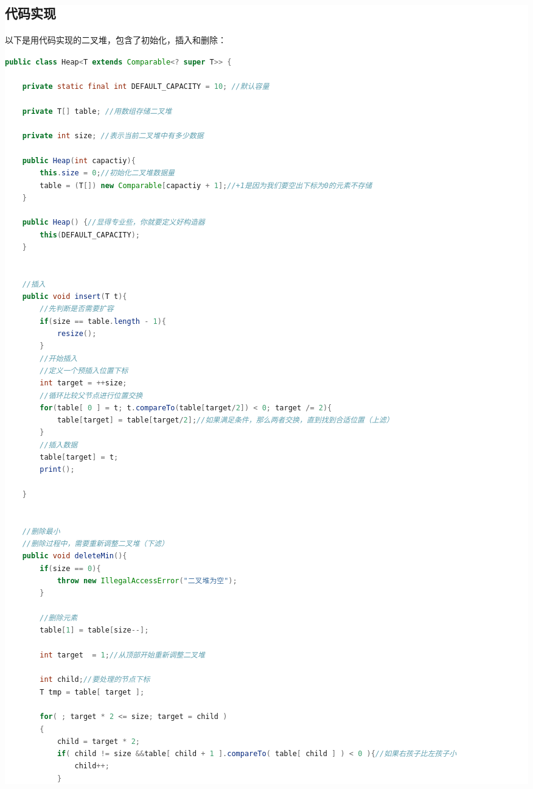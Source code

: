 ## **代码实现**

以下是用代码实现的二叉堆，包含了初始化，插入和删除：

```java
public class Heap<T extends Comparable<? super T>> {

    private static final int DEFAULT_CAPACITY = 10; //默认容量

    private T[] table; //用数组存储二叉堆

    private int size; //表示当前二叉堆中有多少数据

    public Heap(int capactiy){
        this.size = 0;//初始化二叉堆数据量
        table = (T[]) new Comparable[capactiy + 1];//+1是因为我们要空出下标为0的元素不存储
    }

    public Heap() {//显得专业些，你就要定义好构造器
        this(DEFAULT_CAPACITY);
    }


    //插入
    public void insert(T t){
        //先判断是否需要扩容
        if(size == table.length - 1){
            resize();
        }
        //开始插入
        //定义一个预插入位置下标
        int target = ++size;
        //循环比较父节点进行位置交换
        for(table[ 0 ] = t; t.compareTo(table[target/2]) < 0; target /= 2){
            table[target] = table[target/2];//如果满足条件，那么两者交换，直到找到合适位置（上滤）
        }
        //插入数据
        table[target] = t;
        print();

    }


    //删除最小
    //删除过程中，需要重新调整二叉堆（下滤）
    public void deleteMin(){
        if(size == 0){
            throw new IllegalAccessError("二叉堆为空");
        }

        //删除元素
        table[1] = table[size--];

        int target  = 1;//从顶部开始重新调整二叉堆

        int child;//要处理的节点下标
        T tmp = table[ target ];

        for( ; target * 2 <= size; target = child )
        {
            child = target * 2;
            if( child != size &&table[ child + 1 ].compareTo( table[ child ] ) < 0 ){//如果右孩子比左孩子小
                child++;
            }
```